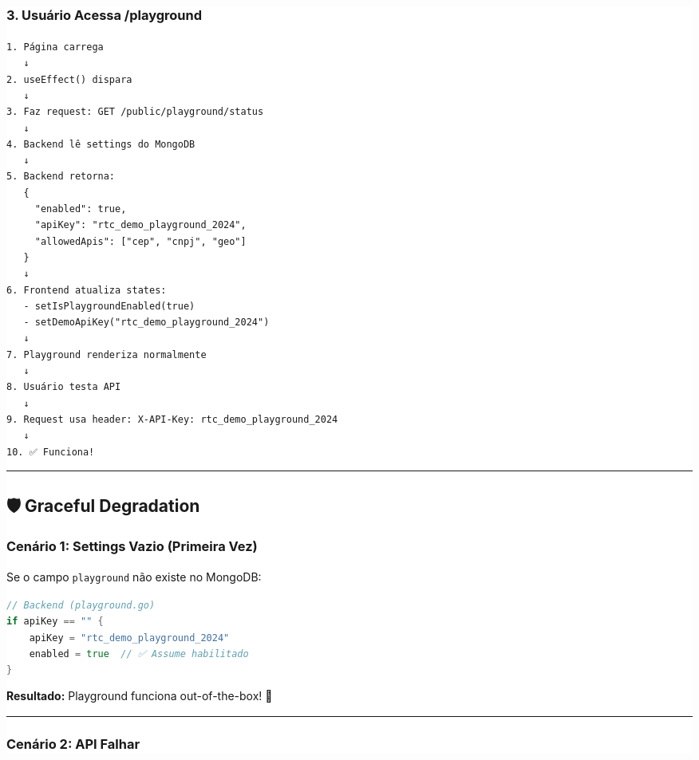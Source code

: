 ### **3. Usuário Acessa /playground**

```
1. Página carrega
   ↓
2. useEffect() dispara
   ↓
3. Faz request: GET /public/playground/status
   ↓
4. Backend lê settings do MongoDB
   ↓
5. Backend retorna:
   {
     "enabled": true,
     "apiKey": "rtc_demo_playground_2024",
     "allowedApis": ["cep", "cnpj", "geo"]
   }
   ↓
6. Frontend atualiza states:
   - setIsPlaygroundEnabled(true)
   - setDemoApiKey("rtc_demo_playground_2024")
   ↓
7. Playground renderiza normalmente
   ↓
8. Usuário testa API
   ↓
9. Request usa header: X-API-Key: rtc_demo_playground_2024
   ↓
10. ✅ Funciona!
```

---

## 🛡️ Graceful Degradation

### **Cenário 1: Settings Vazio (Primeira Vez)**

Se o campo `playground` não existe no MongoDB:

```go
// Backend (playground.go)
if apiKey == "" {
    apiKey = "rtc_demo_playground_2024"
    enabled = true  // ✅ Assume habilitado
}
```

**Resultado:** Playground funciona out-of-the-box! 🎉

---

### **Cenário 2: API Falhar**

